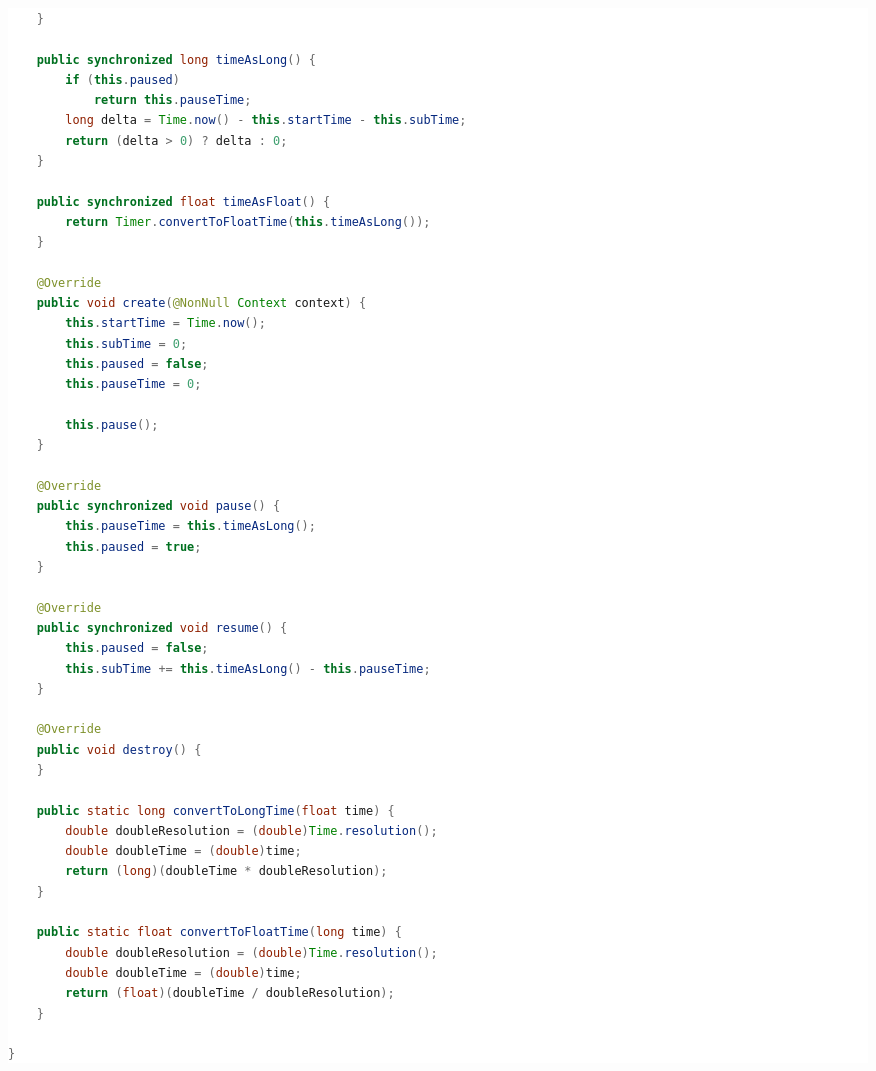 ```java
    }

    public synchronized long timeAsLong() {
        if (this.paused)
            return this.pauseTime;
        long delta = Time.now() - this.startTime - this.subTime;
        return (delta > 0) ? delta : 0;
    }

    public synchronized float timeAsFloat() {
        return Timer.convertToFloatTime(this.timeAsLong());
    }

    @Override
    public void create(@NonNull Context context) {
        this.startTime = Time.now();
        this.subTime = 0;
        this.paused = false;
        this.pauseTime = 0;

        this.pause();
    }

    @Override
    public synchronized void pause() {
        this.pauseTime = this.timeAsLong();
        this.paused = true;
    }

    @Override
    public synchronized void resume() {
        this.paused = false;
        this.subTime += this.timeAsLong() - this.pauseTime;
    }

    @Override
    public void destroy() {
    }

    public static long convertToLongTime(float time) {
        double doubleResolution = (double)Time.resolution();
        double doubleTime = (double)time;
        return (long)(doubleTime * doubleResolution);
    }

    public static float convertToFloatTime(long time) {
        double doubleResolution = (double)Time.resolution();
        double doubleTime = (double)time;
        return (float)(doubleTime / doubleResolution);
    }

}
```

